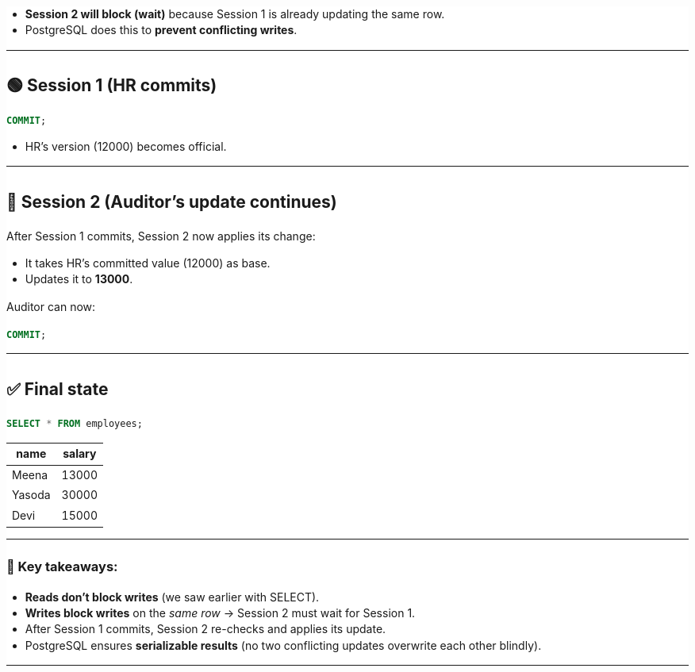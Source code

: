 * **Session 2 will block (wait)** because Session 1 is already updating the same row.
* PostgreSQL does this to **prevent conflicting writes**.

---

## 🟢 Session 1 (HR commits)

```sql
COMMIT;
```

* HR’s version (12000) becomes official.

---

## 🔵 Session 2 (Auditor’s update continues)

After Session 1 commits, Session 2 now applies its change:

* It takes HR’s committed value (12000) as base.
* Updates it to **13000**.

Auditor can now:

```sql
COMMIT;
```

---

## ✅ Final state

```sql
SELECT * FROM employees;
```

| name   | salary |
| ------ | ------ |
| Meena  | 13000  |
| Yasoda | 30000  |
| Devi   | 15000  |

---

### 🔑 Key takeaways:

* **Reads don’t block writes** (we saw earlier with SELECT).
* **Writes block writes** on the *same row* → Session 2 must wait for Session 1.
* After Session 1 commits, Session 2 re-checks and applies its update.
* PostgreSQL ensures **serializable results** (no two conflicting updates overwrite each other blindly).

---
